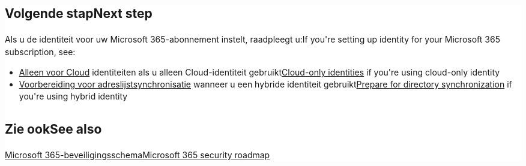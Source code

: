 ## <a name="next-step"></a><span data-ttu-id="7d8b7-205">Volgende stap</span><span class="sxs-lookup"><span data-stu-id="7d8b7-205">Next step</span></span>

<span data-ttu-id="7d8b7-206">Als u de identiteit voor uw Microsoft 365-abonnement instelt, raadpleegt u:</span><span class="sxs-lookup"><span data-stu-id="7d8b7-206">If you're setting up identity for your Microsoft 365 subscription, see:</span></span>

- <span data-ttu-id="7d8b7-207">[Alleen voor Cloud](cloud-only-identities.md) identiteiten als u alleen Cloud-identiteit gebruikt</span><span class="sxs-lookup"><span data-stu-id="7d8b7-207">[Cloud-only identities](cloud-only-identities.md) if you're using cloud-only identity</span></span>
- <span data-ttu-id="7d8b7-208">[Voorbereiding voor adreslijstsynchronisatie](prepare-for-directory-synchronization.md) wanneer u een hybride identiteit gebruikt</span><span class="sxs-lookup"><span data-stu-id="7d8b7-208">[Prepare for directory synchronization](prepare-for-directory-synchronization.md) if you're using hybrid identity</span></span>

  
## <a name="see-also"></a><span data-ttu-id="7d8b7-209">Zie ook</span><span class="sxs-lookup"><span data-stu-id="7d8b7-209">See also</span></span>

[<span data-ttu-id="7d8b7-210">Microsoft 365-beveiligingsschema</span><span class="sxs-lookup"><span data-stu-id="7d8b7-210">Microsoft 365 security roadmap</span></span>](https://docs.microsoft.com/office365/securitycompliance/security-roadmap)
